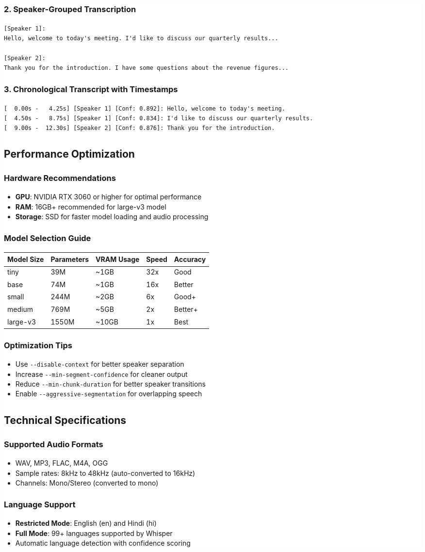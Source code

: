 ### 2. Speaker-Grouped Transcription
```
[Speaker 1]:
Hello, welcome to today's meeting. I'd like to discuss our quarterly results...

[Speaker 2]:
Thank you for the introduction. I have some questions about the revenue figures...
```

### 3. Chronological Transcript with Timestamps
```
[  0.00s -   4.25s] [Speaker 1] [Conf: 0.892]: Hello, welcome to today's meeting.
[  4.50s -   8.75s] [Speaker 1] [Conf: 0.834]: I'd like to discuss our quarterly results.
[  9.00s -  12.30s] [Speaker 2] [Conf: 0.876]: Thank you for the introduction.
```

## Performance Optimization

### Hardware Recommendations
- **GPU**: NVIDIA RTX 3060 or higher for optimal performance
- **RAM**: 16GB+ recommended for large-v3 model
- **Storage**: SSD for faster model loading and audio processing

### Model Selection Guide
| Model Size | Parameters | VRAM Usage | Speed | Accuracy |
|------------|------------|------------|-------|----------|
| tiny       | 39M        | ~1GB      | 32x   | Good     |
| base       | 74M        | ~1GB      | 16x   | Better   |
| small      | 244M       | ~2GB      | 6x    | Good+    |
| medium     | 769M       | ~5GB      | 2x    | Better+  |
| large-v3   | 1550M      | ~10GB     | 1x    | Best     |

### Optimization Tips
- Use `--disable-context` for better speaker separation
- Increase `--min-segment-confidence` for cleaner output
- Reduce `--min-chunk-duration` for better speaker transitions
- Enable `--aggressive-segmentation` for overlapping speech

## Technical Specifications

### Supported Audio Formats
- WAV, MP3, FLAC, M4A, OGG
- Sample rates: 8kHz to 48kHz (auto-converted to 16kHz)
- Channels: Mono/Stereo (converted to mono)

### Language Support
- **Restricted Mode**: English (en) and Hindi (hi)
- **Full Mode**: 99+ languages supported by Whisper
- Automatic language detection with confidence scoring
